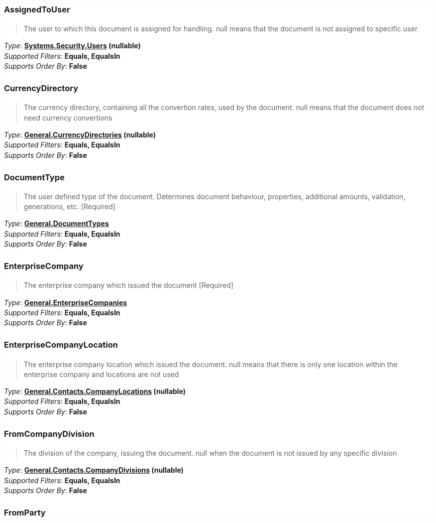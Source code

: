 ### AssignedToUser

> The user to which this document is assigned for handling. null means that the document is not assigned to specific user

_Type_: **[Systems.Security.Users](Systems.Security.Users.md) (nullable)**  
_Supported Filters_: **Equals, EqualsIn**  
_Supports Order By_: **False**  

### CurrencyDirectory

> The currency directory, containing all the convertion rates, used by the document. null means that the document does not need currency convertions

_Type_: **[General.CurrencyDirectories](General.CurrencyDirectories.md) (nullable)**  
_Supported Filters_: **Equals, EqualsIn**  
_Supports Order By_: **False**  

### DocumentType

> The user defined type of the document. Determines document behaviour, properties, additional amounts, validation, generations, etc. [Required]

_Type_: **[General.DocumentTypes](General.DocumentTypes.md)**  
_Supported Filters_: **Equals, EqualsIn**  
_Supports Order By_: **False**  

### EnterpriseCompany

> The enterprise company which issued the document [Required]

_Type_: **[General.EnterpriseCompanies](General.EnterpriseCompanies.md)**  
_Supported Filters_: **Equals, EqualsIn**  
_Supports Order By_: **False**  

### EnterpriseCompanyLocation

> The enterprise company location which issued the document. null means that there is only one location within the enterprise company and locations are not used

_Type_: **[General.Contacts.CompanyLocations](General.Contacts.CompanyLocations.md) (nullable)**  
_Supported Filters_: **Equals, EqualsIn**  
_Supports Order By_: **False**  

### FromCompanyDivision

> The division of the company, issuing the document. null when the document is not issued by any specific division

_Type_: **[General.Contacts.CompanyDivisions](General.Contacts.CompanyDivisions.md) (nullable)**  
_Supported Filters_: **Equals, EqualsIn**  
_Supports Order By_: **False**  

### FromParty
